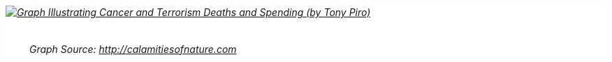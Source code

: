 ###### [<img data-attachment-id="754" data-permalink="https://thinkbynumbers.org/government-spending/false-sense-of-insecurity/attachment/594-1/" data-orig-file="https://thinkbynumbers.org/wp-content/uploads/2008/03/594-1.jpg" data-orig-size="850,2120" data-comments-opened="1" data-image-meta="{&quot;aperture&quot;:&quot;0&quot;,&quot;credit&quot;:&quot;&quot;,&quot;camera&quot;:&quot;&quot;,&quot;caption&quot;:&quot;&quot;,&quot;created_timestamp&quot;:&quot;0&quot;,&quot;copyright&quot;:&quot;&quot;,&quot;focal_length&quot;:&quot;0&quot;,&quot;iso&quot;:&quot;0&quot;,&quot;shutter_speed&quot;:&quot;0&quot;,&quot;title&quot;:&quot;&quot;,&quot;orientation&quot;:&quot;0&quot;}" data-image-title="Cancer and Terrorism Deaths and Spending" data-image-description="" data-medium-file="https://thinkbynumbers.org/wp-content/uploads/2008/03/594-1-120x300.jpg" data-large-file="https://thinkbynumbers.org/wp-content/uploads/2008/03/594-1.jpg" class="aligncenter size-full wp-image-754" title="Cancer and Terrorism Deaths and Spending" src="http://thinkbynumbers.org/wp-content/uploads/2008/03/594-1.jpg" alt="Graph Illustrating Cancer and Terrorism Deaths and Spending (by Tony Piro)" width="850" height="2120" srcset="https://thinkbynumbers.org/wp-content/uploads/2008/03/594-1.jpg 850w, https://thinkbynumbers.org/wp-content/uploads/2008/03/594-1-120x300.jpg 120w, https://thinkbynumbers.org/wp-content/uploads/2008/03/594-1-768x1915.jpg 768w, https://thinkbynumbers.org/wp-content/uploads/2008/03/594-1-672x1676.jpg 672w" sizes="(max-width: 850px) 100vw, 850px" />](http://thinkbynumbers.org/wp-content/uploads/2008/03/594-1.jpg)

<p style="text-align: left; padding-left: 30px;">
  <em>&nbsp;Graph Source: <a href="http://www.federationofscientists.org" target="_blank">http://calamitiesofnature.com</a></em>
</p>

<p style="text-align: left; padding-left: 30px;">